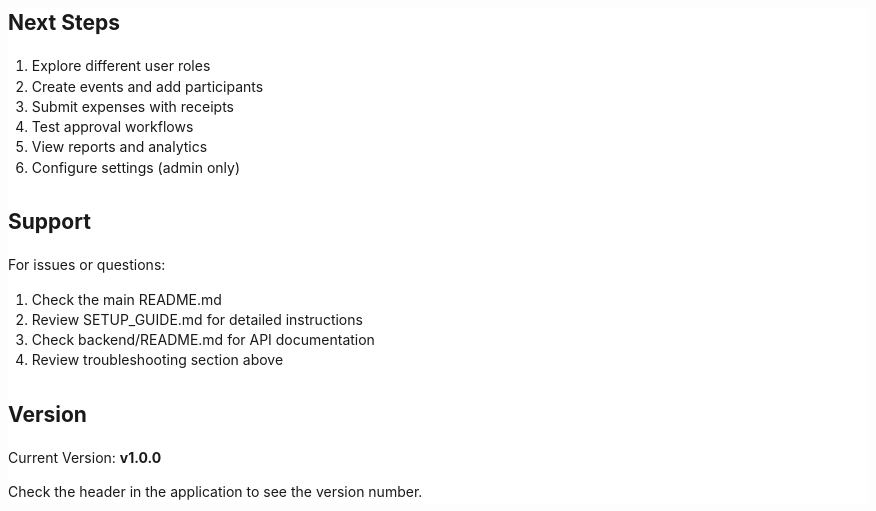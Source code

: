 ## Next Steps

1. Explore different user roles
2. Create events and add participants
3. Submit expenses with receipts
4. Test approval workflows
5. View reports and analytics
6. Configure settings (admin only)

## Support

For issues or questions:
1. Check the main README.md
2. Review SETUP_GUIDE.md for detailed instructions
3. Check backend/README.md for API documentation
4. Review troubleshooting section above

## Version

Current Version: **v1.0.0**

Check the header in the application to see the version number.
